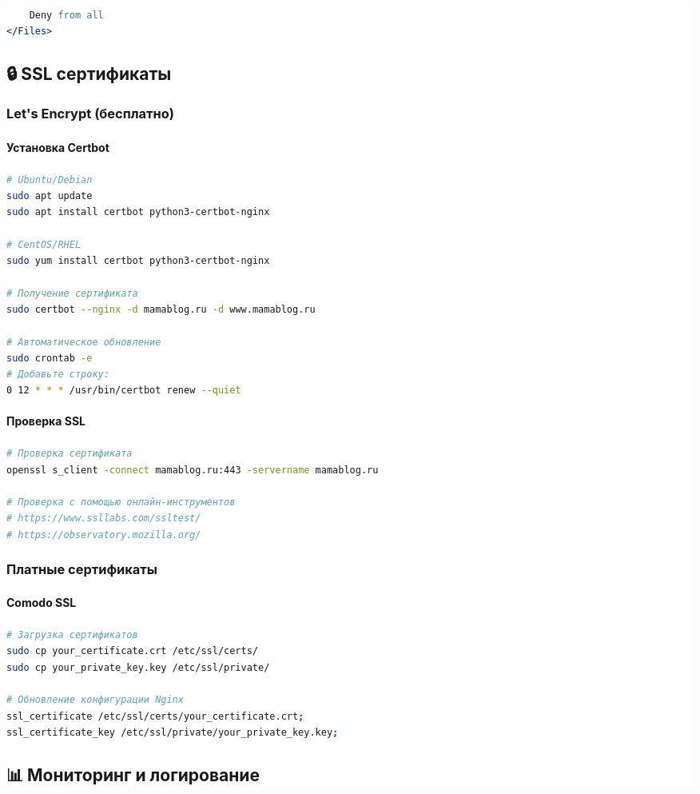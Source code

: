 ```apache
    Deny from all
</Files>
```

## 🔒 SSL сертификаты

### Let's Encrypt (бесплатно)

#### Установка Certbot
```bash
# Ubuntu/Debian
sudo apt update
sudo apt install certbot python3-certbot-nginx

# CentOS/RHEL
sudo yum install certbot python3-certbot-nginx

# Получение сертификата
sudo certbot --nginx -d mamablog.ru -d www.mamablog.ru

# Автоматическое обновление
sudo crontab -e
# Добавьте строку:
0 12 * * * /usr/bin/certbot renew --quiet
```

#### Проверка SSL
```bash
# Проверка сертификата
openssl s_client -connect mamablog.ru:443 -servername mamablog.ru

# Проверка с помощью онлайн-инструментов
# https://www.ssllabs.com/ssltest/
# https://observatory.mozilla.org/
```

### Платные сертификаты

#### Comodo SSL
```bash
# Загрузка сертификатов
sudo cp your_certificate.crt /etc/ssl/certs/
sudo cp your_private_key.key /etc/ssl/private/

# Обновление конфигурации Nginx
ssl_certificate /etc/ssl/certs/your_certificate.crt;
ssl_certificate_key /etc/ssl/private/your_private_key.key;
```

## 📊 Мониторинг и логирование
